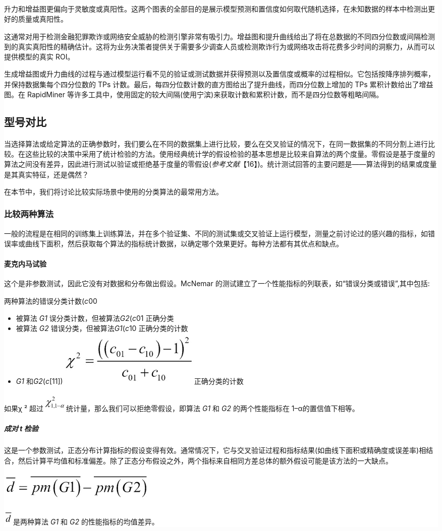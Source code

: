 升力和增益图更偏向于灵敏度或真阳性。这两个图表的全部目的是展示模型预测和置信度如何取代随机选择，在未知数据的样本中检测出更好的质量或真阳性。

这通常对用于检测金融犯罪欺诈或网络安全威胁的检测引擎非常有吸引力。增益图和提升曲线给出了将在总数据的不同四分位数或间隔检测到的真实真阳性的精确估计。这将为业务决策者提供关于需要多少调查人员或检测欺诈行为或网络攻击将花费多少时间的洞察力，从而可以提供模型的真实 ROI。

生成增益图或升力曲线的过程与通过模型运行看不见的验证或测试数据并获得预测以及置信度或概率的过程相似。它包括按降序排列概率，并保持数据集每个四分位数的 TPs 计数。最后，每四分位数计数的直方图给出了提升曲线，而四分位数上增加的 TPs 累积计数给出了增益图。在 RapidMiner 等许多工具中，使用固定的较大间隔(使用宁滨)来获取计数和累积计数，而不是四分位数等粗略间隔。

## 型号对比

当选择算法或给定算法的正确参数时，我们要么在不同的数据集上进行比较，要么在交叉验证的情况下，在同一数据集的不同分割上进行比较。在这些比较的决策中采用了统计检验的方法。使用经典统计学的假设检验的基本思想是比较来自算法的两个度量。零假设是基于度量的算法之间没有差异，因此进行测试以验证或拒绝基于度量的零假设(*参考文献*【16】)。统计测试回答的主要问题是——算法得到的结果或度量是其真实特征，还是偶然？

在本节中，我们将讨论比较实际场景中使用的分类算法的最常用方法。

### 比较两种算法

一般的流程是在相同的训练集上训练算法，并在多个验证集、不同的测试集或交叉验证上运行模型，测量之前讨论过的感兴趣的指标，如错误率或曲线下面积，然后获取每个算法的指标统计数据，以确定哪个效果更好。每种方法都有其优点和缺点。

#### 麦克内马试验

这个是非参数测试，因此它没有对数据和分布做出假设。McNemar 的测试建立了一个性能指标的列联表，如“错误分类或错误”,其中包括:

两种算法的错误分类计数(*c*00

*   被算法 *G1* 误分类计数，但被算法*G2*(*c*01 正确分类
*   被算法 *G2* 错误分类，但被算法*G1*(*c*10 正确分类的计数
*   *G1* 和*G2*(*c*[11])![McNemar's Test](img/B05137_02_162.jpg)正确分类的计数

如果χ ² 超过![McNemar's Test](img/B05137_02_164.jpg)统计量，那么我们可以拒绝零假设，即算法 *G1* 和 *G2* 的两个性能指标在 1–α的置信值下相等。

##### 成对 t 检验

这是一个参数测试，正态分布计算指标的假设变得有效。通常情况下，它与交叉验证过程和指标结果(如曲线下面积或精确度或误差率)相结合，然后计算平均值和标准偏差。除了正态分布假设之外，两个指标来自相同方差总体的额外假设可能是该方法的一大缺点。

![Paired-t test](img/B05137_02_166.jpg)

![Paired-t test](img/B05137_02_167.jpg)是两种算法 *G1* 和 *G2* 的性能指标的均值差异。
